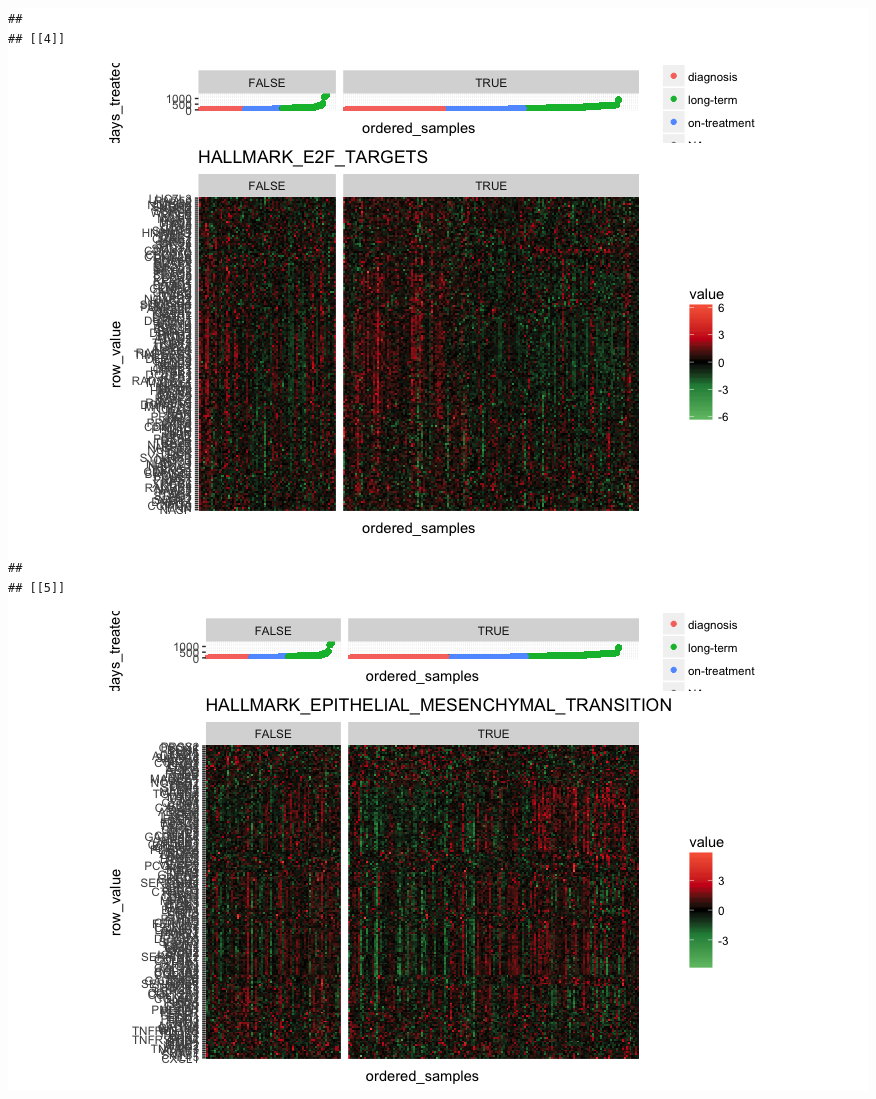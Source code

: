     ## 
    ## [[4]]

<img src="hallmark-heatmaps_files/figure-markdown_github-ascii_identifiers/unnamed-chunk-5-4.png" style="display: block; margin: auto;" />

    ## 
    ## [[5]]

<img src="hallmark-heatmaps_files/figure-markdown_github-ascii_identifiers/unnamed-chunk-5-5.png" style="display: block; margin: auto;" />
